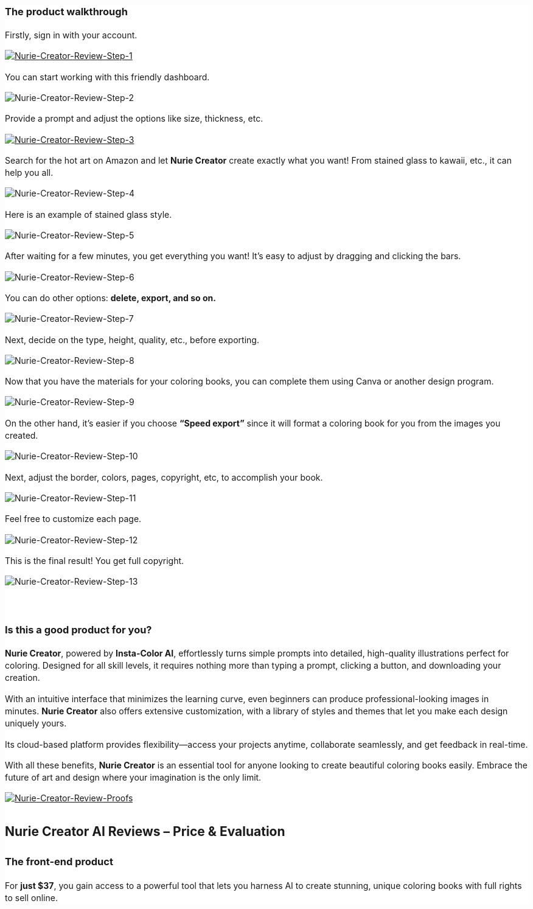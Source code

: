 <h3><span id="the_product_walkthrough" class="ez-toc-section"></span>The product walkthrough</h3>
<p>Firstly, sign in with your account.</p>
<p><a href="https://warriorplus.com/o2/a/kgx47pr/0/git" target="_blank" rel="nofollow noopener noreferrer"><img class="aligncenter size-full wp-image-116303" src="https://hudareview.com/wp-content/uploads/2024/11/Nurie-Creator-Review-Step-1.png" alt="Nurie-Creator-Review-Step-1" width="1000" height="562" /></a></p>
<p>You can start working with this friendly dashboard.</p>
<p><img class="aligncenter size-full wp-image-116304" src="https://hudareview.com/wp-content/uploads/2024/11/Nurie-Creator-Review-Step-2.png" alt="Nurie-Creator-Review-Step-2" width="1000" height="562" /></p>
<p>Provide a prompt and adjust the options like size, thickness, etc.</p>
<p><a href="https://warriorplus.com/o2/a/kgx47pr/0/git" target="_blank" rel="nofollow noopener noreferrer"><img class="aligncenter size-full wp-image-116305" src="https://hudareview.com/wp-content/uploads/2024/11/Nurie-Creator-Review-Step-3.png" alt="Nurie-Creator-Review-Step-3" width="1000" height="562" /></a></p>
<p>Search for the hot art on Amazon and let <strong>Nurie Creator</strong> create exactly what you want! From stained glass to kawaii, etc., it can help you all.</p>
<p><img class="aligncenter size-full wp-image-116306" src="https://hudareview.com/wp-content/uploads/2024/11/Nurie-Creator-Review-Step-4.png" alt="Nurie-Creator-Review-Step-4" width="1000" height="562" /></p>
<p>Here is an example of stained glass style.</p>
<p><img class="aligncenter size-full wp-image-116307" src="https://hudareview.com/wp-content/uploads/2024/11/Nurie-Creator-Review-Step-5.png" alt="Nurie-Creator-Review-Step-5" width="1000" height="562" /></p>
<p>After waiting for a few minutes, you get everything you want! It’s easy to adjust by dragging and clicking the bars.</p>
<p><img class="aligncenter size-full wp-image-116308" src="https://hudareview.com/wp-content/uploads/2024/11/Nurie-Creator-Review-Step-6.png" alt="Nurie-Creator-Review-Step-6" width="1000" height="562" /></p>
<p>You can do other options: <strong>delete, export, and so on.</strong></p>
<p><img class="aligncenter size-full wp-image-116309" src="https://hudareview.com/wp-content/uploads/2024/11/Nurie-Creator-Review-Step-7.png" alt="Nurie-Creator-Review-Step-7" width="1000" height="562" /></p>
<p>Next, decide on the type, height, quality, etc., before exporting.</p>
<p><img class="aligncenter size-full wp-image-116310" src="https://hudareview.com/wp-content/uploads/2024/11/Nurie-Creator-Review-Step-8.png" alt="Nurie-Creator-Review-Step-8" width="1000" height="562" /></p>
<p>Now that you have the materials for your coloring books, you can complete them using Canva or another design program.</p>
<p><img class="aligncenter size-full wp-image-116311" src="https://hudareview.com/wp-content/uploads/2024/11/Nurie-Creator-Review-Step-9.png" alt="Nurie-Creator-Review-Step-9" width="1000" height="562" /></p>
<p>On the other hand, it’s easier if you choose <strong>“Speed export”</strong> since it will format a coloring book for you from the images you created.</p>
<p><img class="aligncenter size-full wp-image-116312" src="https://hudareview.com/wp-content/uploads/2024/11/Nurie-Creator-Review-Step-10.png" alt="Nurie-Creator-Review-Step-10" width="1000" height="562" /></p>
<p>Next, adjust the border, colors, pages, copyright, etc, to accomplish your book.</p>
<p><img class="aligncenter size-full wp-image-116313" src="https://hudareview.com/wp-content/uploads/2024/11/Nurie-Creator-Review-Step-11.png" alt="Nurie-Creator-Review-Step-11" width="1000" height="562" /></p>
<p>Feel free to customize each page.</p>
<p><img class="aligncenter size-full wp-image-116314" src="https://hudareview.com/wp-content/uploads/2024/11/Nurie-Creator-Review-Step-12.png" alt="Nurie-Creator-Review-Step-12" width="1000" height="562" /></p>
<p>This is the final result! You get full copyright.</p>
<p><img class="aligncenter size-full wp-image-116315" src="https://hudareview.com/wp-content/uploads/2024/11/Nurie-Creator-Review-Step-13.png" alt="Nurie-Creator-Review-Step-13" width="1000" height="558" /></p>
<p>&nbsp;</p>
<h3><span id="is_this_a_good_product_for_you" class="ez-toc-section"></span>Is this a good product for you?</h3>
<p><strong>Nurie Creator</strong>, powered by <strong>Insta-Color AI</strong>, effortlessly turns simple prompts into detailed, high-quality illustrations perfect for coloring. Designed for all skill levels, it requires nothing more than typing a prompt, clicking a button, and downloading your creation.</p>
<p>With an intuitive interface that minimizes the learning curve, even beginners can produce professional-looking images in minutes. <strong>Nurie Creator</strong> also offers extensive customization, with a library of styles and themes that let you make each design uniquely yours.</p>
<p>Its cloud-based platform provides flexibility—access your projects anytime, collaborate seamlessly, and get feedback in real-time.</p>
<p>With all these benefits, <strong>Nurie Creator</strong> is an essential tool for anyone looking to create beautiful coloring books easily. Embrace the future of art and design where your imagination is the only limit.</p>
<p><a href="https://warriorplus.com/o2/a/kgx47pr/0/git" target="_blank" rel="nofollow noopener noreferrer"><img class="aligncenter size-full wp-image-116301" src="https://hudareview.com/wp-content/uploads/2024/11/Nurie-Creator-Review-Proofs.png" alt="Nurie-Creator-Review-Proofs" width="1000" height="1261" /></a></p>
<h2><span id="nurie_creator_review_%e2%80%93_price_evaluation" class="ez-toc-section"></span>Nurie Creator AI Reviews – Price &amp; Evaluation</h2>
<h3><span id="the_front-end_product" class="ez-toc-section"></span>The front-end product</h3>
<p>For <strong>just $37</strong>, you gain access to a powerful tool that lets you harness AI to create stunning, unique coloring books with full rights to sell online.</p>